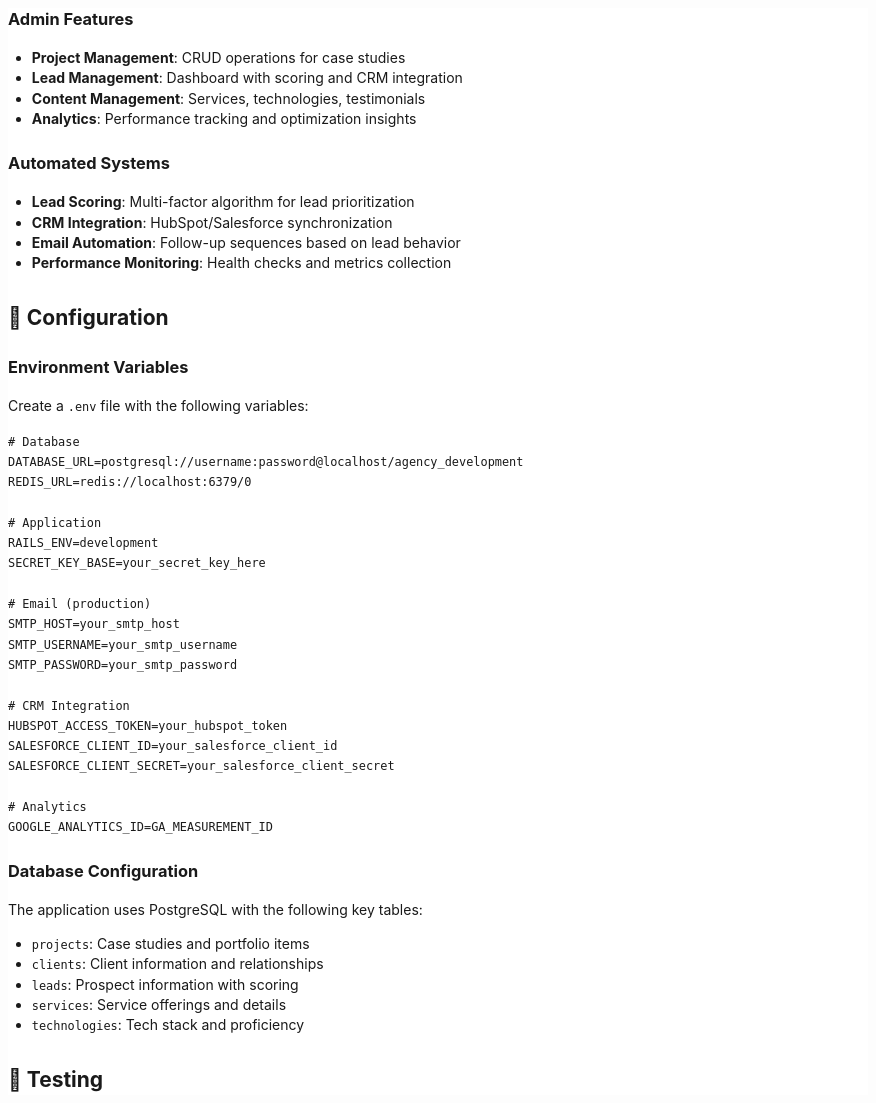### Admin Features
- **Project Management**: CRUD operations for case studies
- **Lead Management**: Dashboard with scoring and CRM integration
- **Content Management**: Services, technologies, testimonials
- **Analytics**: Performance tracking and optimization insights

### Automated Systems
- **Lead Scoring**: Multi-factor algorithm for lead prioritization
- **CRM Integration**: HubSpot/Salesforce synchronization
- **Email Automation**: Follow-up sequences based on lead behavior
- **Performance Monitoring**: Health checks and metrics collection

## 🔧 Configuration

### Environment Variables

Create a `.env` file with the following variables:

```env
# Database
DATABASE_URL=postgresql://username:password@localhost/agency_development
REDIS_URL=redis://localhost:6379/0

# Application
RAILS_ENV=development
SECRET_KEY_BASE=your_secret_key_here

# Email (production)
SMTP_HOST=your_smtp_host
SMTP_USERNAME=your_smtp_username
SMTP_PASSWORD=your_smtp_password

# CRM Integration
HUBSPOT_ACCESS_TOKEN=your_hubspot_token
SALESFORCE_CLIENT_ID=your_salesforce_client_id
SALESFORCE_CLIENT_SECRET=your_salesforce_client_secret

# Analytics
GOOGLE_ANALYTICS_ID=GA_MEASUREMENT_ID
```

### Database Configuration

The application uses PostgreSQL with the following key tables:
- `projects`: Case studies and portfolio items
- `clients`: Client information and relationships
- `leads`: Prospect information with scoring
- `services`: Service offerings and details
- `technologies`: Tech stack and proficiency

## 🧪 Testing
